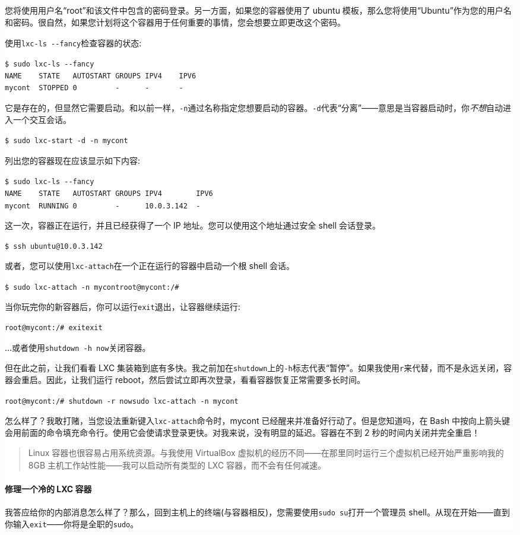 您将使用用户名“root”和该文件中包含的密码登录。另一方面，如果您的容器使用了 ubuntu 模板，那么您将使用“Ubuntu”作为您的用户名和密码。很自然，如果您计划将这个容器用于任何重要的事情，您会想要立即更改这个密码。

使用`lxc-ls --fancy`检查容器的状态:

```
$ sudo lxc-ls --fancy
NAME    STATE   AUTOSTART GROUPS IPV4    IPV6 
mycont  STOPPED 0         -      -       -
```

它是存在的，但显然它需要启动。和以前一样，`-n`通过名称指定您想要启动的容器。`-d`代表“分离”——意思是当容器启动时，你*不想*自动进入一个交互会话。

```
$ sudo lxc-start -d -n mycont
```

列出您的容器现在应该显示如下内容:

```
$ sudo lxc-ls --fancy
NAME    STATE   AUTOSTART GROUPS IPV4        IPV6
mycont  RUNNING 0         -      10.0.3.142  -
```

这一次，容器正在运行，并且已经获得了一个 IP 地址。您可以使用这个地址通过安全 shell 会话登录。

```
$ ssh ubuntu@10.0.3.142
```

或者，您可以使用`lxc-attach`在一个正在运行的容器中启动一个根 shell 会话。

```
$ sudo lxc-attach -n mycontroot@mycont:/#
```

当你玩完你的新容器后，你可以运行`exit`退出，让容器继续运行:

```
root@mycont:/# exitexit
```

…或者使用`shutdown -h now`关闭容器。

但在此之前，让我们看看 LXC 集装箱到底有多快。我之前加在`shutdown`上的`-h`标志代表“暂停”。如果我使用`r`来代替，而不是永远关闭，容器会重启。因此，让我们运行 reboot，然后尝试立即再次登录，看看容器恢复正常需要多长时间。

```
root@mycont:/# shutdown -r nowsudo lxc-attach -n mycont
```

怎么样了？我敢打赌，当您设法重新键入`lxc-attach`命令时，mycont 已经醒来并准备好行动了。但是您知道吗，在 Bash 中按向上箭头键会用前面的命令填充命令行。使用它会使请求登录更快。对我来说，没有明显的延迟。容器在不到 2 秒的时间内关闭并完全重启！

> Linux 容器也很容易占用系统资源。与我使用 VirtualBox 虚拟机的经历不同——在那里同时运行三个虚拟机已经开始严重影响我的 8GB 主机工作站性能——我可以启动所有类型的 LXC 容器，而不会有任何减速。

#### 修理一个冷的 LXC 容器

我答应给你的内部消息怎么样了？那么，回到主机上的终端(与容器相反)，您需要使用`sudo su`打开一个管理员 shell。从现在开始——直到你输入`exit`——你将是全职的`sudo`。
